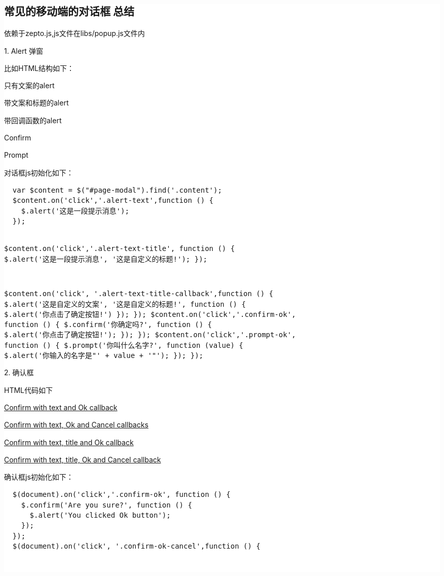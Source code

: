 ## 常见的移动端的对话框 总结
<p>依赖于zepto.js,js文件在libs/popup.js文件内</p>
<p>1. Alert 弹窗</p>
<p>比如HTML结构如下：</p>
    <div id="page-modal" class="page">
      <div class="content">
        <div class="content-padded popup">
          <p><a class="alert-text">只有文案的alert</a></p>
          <p><a class="alert-text-title">带文案和标题的alert</a></p>
          <p><a class="alert-text-title-callback">带回调函数的alert</a></p>
          <p><a class="confirm-ok">Confirm</a></p>
          <p><a class="prompt-ok">Prompt</a></p>
         </div>
      </div>
    </div>
<p>对话框js初始化如下：</p>
<pre>
  var $content = $("#page-modal").find('.content');
  $content.on('click','.alert-text',function () {
    $.alert('这是一段提示消息');
  });

  $content.on('click','.alert-text-title', function () {
    $.alert('这是一段提示消息', '这是自定义的标题!');
  });

  $content.on('click', '.alert-text-title-callback',function () {
    $.alert('这是自定义的文案', '这是自定义的标题!', function () {
      $.alert('你点击了确定按钮!')
    });
  });
  $content.on('click','.confirm-ok', function () {
    $.confirm('你确定吗?', function () {
      $.alert('你点击了确定按钮!');
    });
  });
  $content.on('click','.prompt-ok', function () {
    $.prompt('你叫什么名字?', function (value) {
      $.alert('你输入的名字是"' + value + '"');
    });
  });
</pre>
<p>2. 确认框</p>
<p>HTML代码如下</p>
    <div id="page-modal" class="page">
      <div class="content">
        <div class="content-block">
          <p><a href="#" class="confirm-ok">Confirm with text and Ok callback</a></p>
          <p><a href="#" class="confirm-ok-cancel">Confirm with text, Ok and Cancel callbacks</a></p>
          <p><a href="#" class="confirm-title-ok">Confirm with text, title and Ok callback</a></p>
          <p><a href="#" class="confirm-title-ok-cancel">Confirm with text, title, Ok and Cancel callback</a></p>
        </div>
      </div>
    </div>
<p>确认框js初始化如下：</p>
<pre>
  $(document).on('click','.confirm-ok', function () {
    $.confirm('Are you sure?', function () {
      $.alert('You clicked Ok button');
    });
  });
  $(document).on('click', '.confirm-ok-cancel',function () {